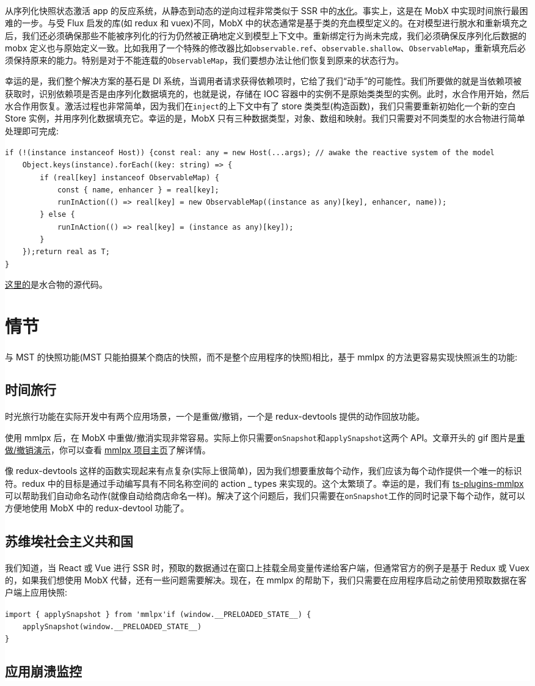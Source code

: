 从序列化快照状态激活 app 的反应系统，从静态到动态的逆向过程非常类似于 SSR 中的[水化](https://ssr.vuejs.org/guide/hydration.html)。事实上，这是在 MobX 中实现时间旅行最困难的一步。与受 Flux 启发的库(如 redux 和 vuex)不同，MobX 中的状态通常是基于类的充血模型定义的。在对模型进行脱水和重新填充之后，我们还必须确保那些不能被序列化的行为仍然被正确地定义到模型上下文中。重新绑定行为尚未完成，我们必须确保反序列化后数据的 mobx 定义也与原始定义一致。比如我用了一个特殊的修改器比如`observable.ref`、`observable.shallow`、`ObservableMap`，重新填充后必须保持原来的能力。特别是对于不能连载的`ObservableMap`，我们要想办法让他们恢复到原来的状态行为。

幸运的是，我们整个解决方案的基石是 DI 系统，当调用者请求获得依赖项时，它给了我们“动手”的可能性。我们所要做的就是当依赖项被获取时，识别依赖项是否是由序列化数据填充的，也就是说，存储在 IOC 容器中的实例不是原始类类型的实例。此时，水合作用开始，然后水合作用恢复。激活过程也非常简单，因为我们在`inject`的上下文中有了 store 类类型(构造函数)，我们只需要重新初始化一个新的空白 Store 实例，并用序列化数据填充它。幸运的是，MobX 只有三种数据类型，对象、数组和映射。我们只需要对不同类型的水合物进行简单处理即可完成:

```
if (!(instance instanceof Host)) {const real: any = new Host(...args); // awake the reactive system of the model
    Object.keys(instance).forEach((key: string) => {
        if (real[key] instanceof ObservableMap) {
            const { name, enhancer } = real[key];
            runInAction(() => real[key] = new ObservableMap((instance as any)[key], enhancer, name));
        } else {
            runInAction(() => real[key] = (instance as any)[key]);
        }
    });return real as T;
}
```

[这里的](https://github.com/mmlpxjs/mmlpx/blob/master/src/core/dependency-inject/hydrate.ts)是水合物的源代码。

# 情节

与 MST 的快照功能(MST 只能拍摄某个商店的快照，而不是整个应用程序的快照)相比，基于 mmlpx 的方法更容易实现快照派生的功能:

## 时间旅行

时光旅行功能在实际开发中有两个应用场景，一个是重做/撤销，一个是 redux-devtools 提供的动作回放功能。

使用 mmlpx 后，在 MobX 中重做/撤消实现非常容易。实际上你只需要`onSnapshot`和`applySnapshot`这两个 API。文章开头的 gif 图片是[重做/撤销演示](https://github.com/mmlpxjs/mmlpx-todomvc)，你可以查看 [mmlpx 项目主页](https://github.com/mmlpxjs/mmlpx)了解详情。

像 redux-devtools 这样的函数实现起来有点复杂(实际上很简单)，因为我们想要重放每个动作，我们应该为每个动作提供一个唯一的标识符。redux 中的目标是通过手动编写具有不同名称空间的 action _ types 来实现的。这个太繁琐了。幸运的是，我们有 [ts-plugins-mmlpx](https://github.com/mmlpxjs/ts-plugin-mmlpx) 可以帮助我们自动命名动作(就像自动给商店命名一样)。解决了这个问题后，我们只需要在`onSnapshot`工作的同时记录下每个动作，就可以方便地使用 MobX 中的 redux-devtool 功能了。

## 苏维埃社会主义共和国

我们知道，当 React 或 Vue 进行 SSR 时，预取的数据通过在窗口上挂载全局变量传递给客户端，但通常官方的例子是基于 Redux 或 Vuex 的，如果我们想使用 MobX 代替，还有一些问题需要解决。现在，在 mmlpx 的帮助下，我们只需要在应用程序启动之前使用预取数据在客户端上应用快照:

```
import { applySnapshot } from 'mmlpx'if (window.__PRELOADED_STATE__) {
    applySnapshot(window.__PRELOADED_STATE__)
}
```

## 应用崩溃监控
